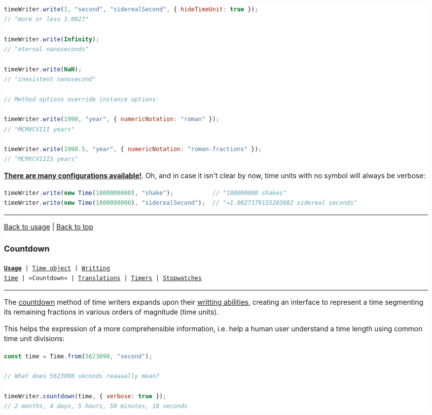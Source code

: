 ```javascript
timeWriter.write(1, "second", "siderealSecond", { hideTimeUnit: true });
// "more or less 1.0027"

timeWriter.write(Infinity);
// "eternal nanoseconds"

timeWriter.write(NaN);
// "inexistent nanosecond"

// Method options override instance options:

timeWriter.write(1998, "year", { numericNotation: "roman" });
// "MCMXCVIII years"

timeWriter.write(1998.5, "year", { numericNotation: "roman-fractions" });
// "MCMXCVIIIS years"

```

**[There are many configurations available!](https://pjbatista.github.io/timecount/interfaces/_index_.timewritersettings.html)**. Oh, and in case it isn't clear by now, time units with no symbol will always be verbose:

```javascript
timeWriter.write(new Time(1000000000), "shake");           // "100000000 shakes"
timeWriter.write(new Time(1000000000), "siderealSecond");  // "≈1.0027379155283682 sidereal seconds"
```

---

[Back to usage](#usage) | [Back to top](#features)

### Countdown

<code>[**Usage**](#usage) | [Time object](#time-object) | [Writting time](#writting-time) | &#xbb;Countdown&#xab; | [Translations](#translations) | [Timers](#timers) | [Stopwatches](#stopwatches)</code>

---

The [countdown](https://pjbatista.github.io/timecount/classes/_index_.timewriter.html#countdown) method of time writers expands upon their [writting abilities](#writting-time), creating an interface to represent a time segmenting its remaining fractions in various orders of magnitude (time units).

This helps the expression of a more comprehensible information, i.e. help a human user understand a time length using common time unit divisions:

```javascript
const time = Time.from(5623098, "second");

// What does 5623098 seconds reaaaally mean?

timeWriter.countdown(time, { verbose: true });
// 2 months, 4 days, 5 hours, 58 minutes, 18 seconds

```
